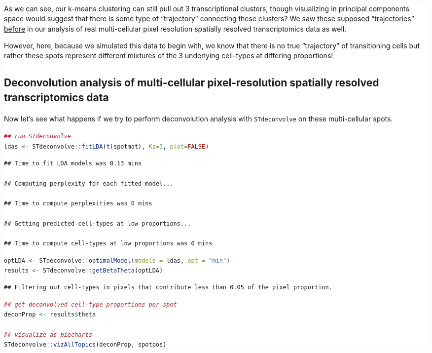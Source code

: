As we can see, our k-means clustering can still pull out 3
transcriptional clusters, though visualizing in principal components
space would suggest that there is some type of “trajectory” connecting
these clusters? [We saw these supposed “trajectories”
before](https://jef.works/blog/2022/05/03/deconvolution-vs-clustering/)
in our analysis of real multi-cellular pixel resolution spatially
resolved transcriptomics data as well.

However, here, because we simulated this data to begin with, we know
that there is no true “trajectory” of transitioning cells but rather
these spots represent different mixtures of the 3 underlying cell-types
at differing proportions!

## Deconvolution analysis of multi-cellular pixel-resolution spatially resolved transcriptomics data

Now let’s see what happens if we try to perform deconvolution analysis
with `STdeconvolve` on these multi-cellular spots.

``` r
## run STdeconvolve
ldas <- STdeconvolve::fitLDA(t(spotmat), Ks=3, plot=FALSE)
```

    ## Time to fit LDA models was 0.13 mins

    ## Computing perplexity for each fitted model...

    ## Time to compute perplexities was 0 mins

    ## Getting predicted cell-types at low proportions...

    ## Time to compute cell-types at low proportions was 0 mins

``` r
optLDA <- STdeconvolve::optimalModel(models = ldas, opt = "min")
results <- STdeconvolve::getBetaTheta(optLDA)
```

    ## Filtering out cell-types in pixels that contribute less than 0.05 of the pixel proportion.

``` r
## get deconvolved cell-type proportions per spot
deconProp <- results$theta

## visualize as piecharts
STdeconvolve::vizAllTopics(deconProp, spotpos)
```
